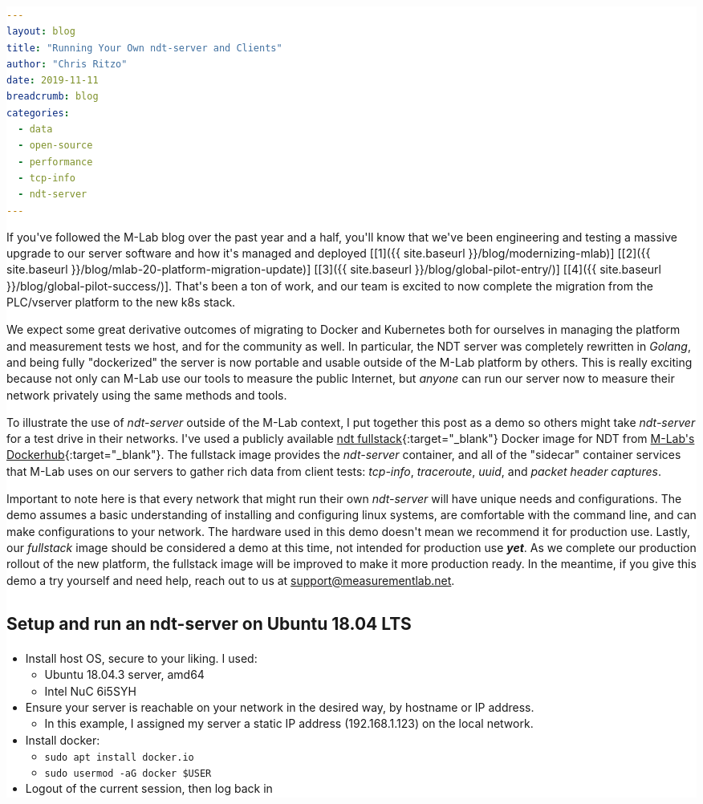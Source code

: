 ```yaml
---
layout: blog
title: "Running Your Own ndt-server and Clients"
author: "Chris Ritzo"
date: 2019-11-11
breadcrumb: blog
categories:
  - data
  - open-source
  - performance
  - tcp-info
  - ndt-server
---
```


If you've followed the M-Lab blog over the past year and a half, you'll know that we've been engineering and testing a massive upgrade to our server software and how it's managed and deployed \[[1]({{ site.baseurl }}/blog/modernizing-mlab)\] \[[2]({{ site.baseurl }}/blog/mlab-20-platform-migration-update)\] \[[3]({{ site.baseurl }}/blog/global-pilot-entry/)\] \[[4]({{ site.baseurl }}/blog/global-pilot-success/)\]. That's been a ton of work, and our team is excited to now complete the migration from the PLC/vserver platform to the new k8s stack.

We expect some great derivative outcomes of migrating to Docker and Kubernetes both for ourselves in managing the platform and measurement tests we host, and for the community as well. In particular, the NDT server was completely rewritten in _Golang_, and being fully "dockerized" the server is now portable and usable outside of the M-Lab platform by others. This is really exciting because not only can M-Lab use our tools to measure the public Internet, but _anyone_ can run our server now to measure their network privately using the same methods and tools.

To illustrate the use of _ndt-server_ outside of the M-Lab context, I put together this post as a demo so others might take _ndt-server_ for a test drive in their networks. I've used a publicly available [ndt fullstack](#link){:target="_blank"} Docker image for NDT from [M-Lab's Dockerhub](#link){:target="_blank"}. The fullstack image provides the _ndt-server_ container, and all of the "sidecar" container services that M-Lab uses on our servers to gather rich data from client tests: _tcp-info_, _traceroute_, _uuid_, and _packet header captures_.

Important to note here is that every network that might run their own _ndt-server_ will have unique needs and configurations. The demo assumes a basic understanding of installing and configuring linux systems, are comfortable with the command line, and can make configurations to your network. The hardware used in this demo doesn't mean we recommend it for production use. Lastly, our _fullstack_ image should be considered a demo at this time, not intended for production use **_yet_**. As we complete our production rollout of the new platform, the fullstack image will be improved to make it more production ready. In the meantime, if you give this demo a try yourself and need help, reach out to us at [support@measurementlab.net](mailto:support@measurementlab.ndt).

## Setup and run an ndt-server on Ubuntu 18.04 LTS

* Install host OS, secure to your liking. I used:
  * Ubuntu 18.04.3 server, amd64
  * Intel NuC 6i5SYH
* Ensure your server is reachable on your network in the desired way, by hostname or IP address.
  * In this example, I assigned my server a static IP address (192.168.1.123) on the local network.
* Install docker:
  * `sudo apt install docker.io`
  * `sudo usermod -aG docker $USER`
* Logout of the current session, then log back in
